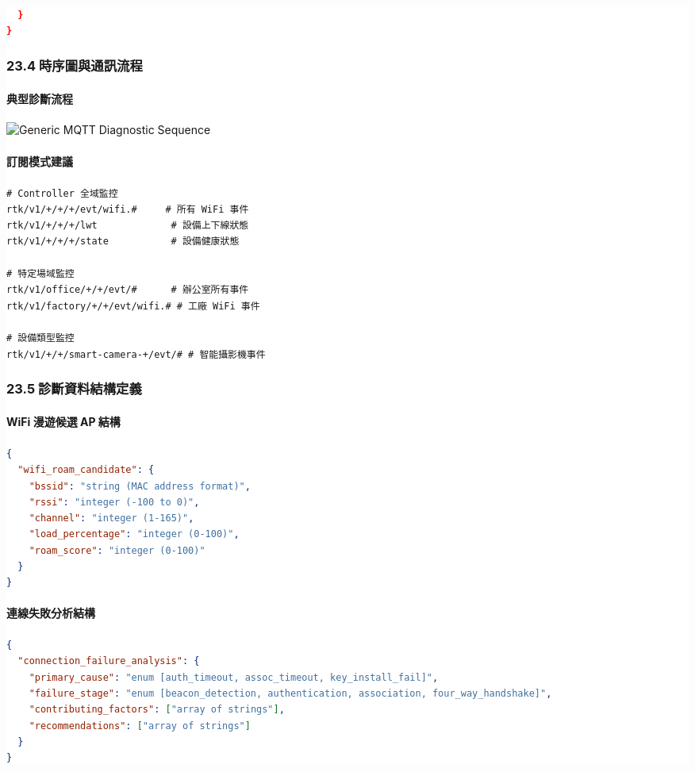 ```json
  }
}
```

### 23.4 時序圖與通訊流程

#### 典型診斷流程
![Generic MQTT Diagnostic Sequence](generic_sequence_simple.png)

#### 訂閱模式建議
```
# Controller 全域監控
rtk/v1/+/+/+/evt/wifi.#     # 所有 WiFi 事件
rtk/v1/+/+/+/lwt             # 設備上下線狀態
rtk/v1/+/+/+/state           # 設備健康狀態

# 特定場域監控  
rtk/v1/office/+/+/evt/#      # 辦公室所有事件
rtk/v1/factory/+/+/evt/wifi.# # 工廠 WiFi 事件

# 設備類型監控
rtk/v1/+/+/smart-camera-+/evt/# # 智能攝影機事件
```

### 23.5 診斷資料結構定義

#### WiFi 漫遊候選 AP 結構
```json
{
  "wifi_roam_candidate": {
    "bssid": "string (MAC address format)",
    "rssi": "integer (-100 to 0)",
    "channel": "integer (1-165)",
    "load_percentage": "integer (0-100)",
    "roam_score": "integer (0-100)"
  }
}
```

#### 連線失敗分析結構
```json
{
  "connection_failure_analysis": {
    "primary_cause": "enum [auth_timeout, assoc_timeout, key_install_fail]",
    "failure_stage": "enum [beacon_detection, authentication, association, four_way_handshake]",
    "contributing_factors": ["array of strings"],
    "recommendations": ["array of strings"]
  }
}
```
